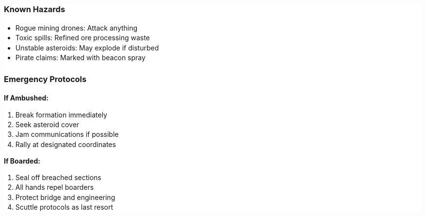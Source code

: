 ### Known Hazards
- Rogue mining drones: Attack anything
- Toxic spills: Refined ore processing waste
- Unstable asteroids: May explode if disturbed
- Pirate claims: Marked with beacon spray

### Emergency Protocols
**If Ambushed:**
1. Break formation immediately
2. Seek asteroid cover
3. Jam communications if possible
4. Rally at designated coordinates

**If Boarded:**
1. Seal off breached sections
2. All hands repel boarders
3. Protect bridge and engineering
4. Scuttle protocols as last resort